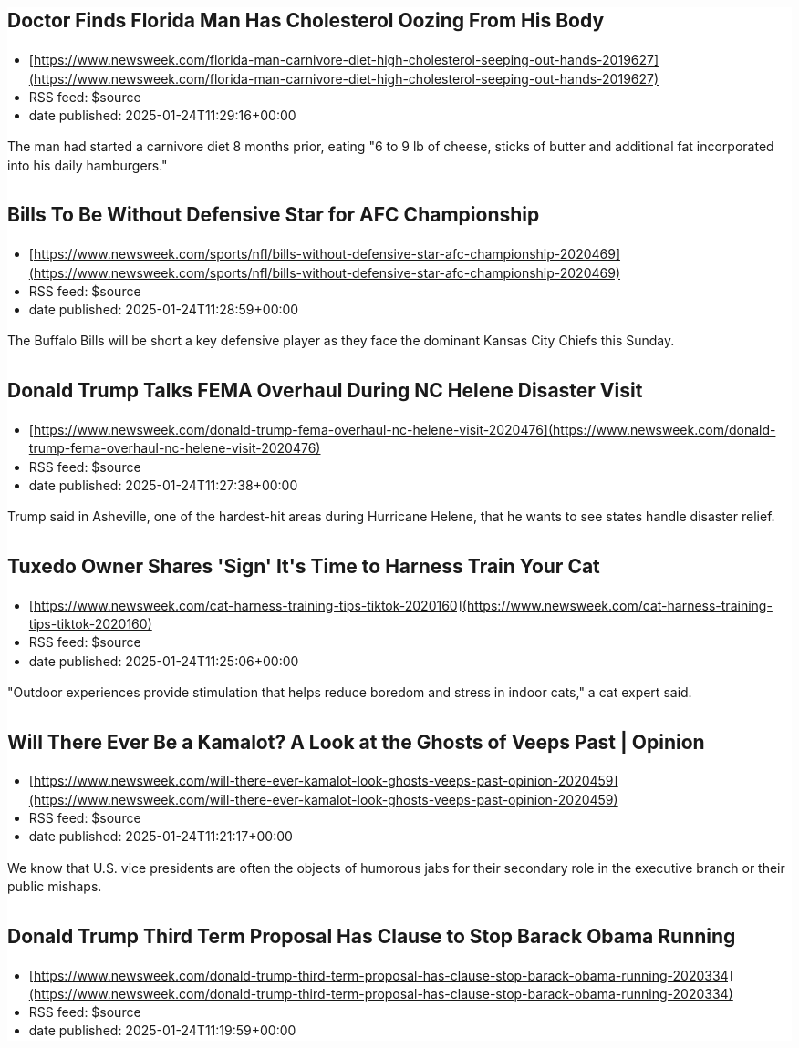 ## Doctor Finds Florida Man Has Cholesterol Oozing From His Body
 - [https://www.newsweek.com/florida-man-carnivore-diet-high-cholesterol-seeping-out-hands-2019627](https://www.newsweek.com/florida-man-carnivore-diet-high-cholesterol-seeping-out-hands-2019627)
 - RSS feed: $source
 - date published: 2025-01-24T11:29:16+00:00

The man had started a carnivore diet 8 months prior, eating "6 to 9 lb of cheese, sticks of butter and additional fat incorporated into his daily hamburgers."

## Bills To Be Without Defensive Star for AFC Championship
 - [https://www.newsweek.com/sports/nfl/bills-without-defensive-star-afc-championship-2020469](https://www.newsweek.com/sports/nfl/bills-without-defensive-star-afc-championship-2020469)
 - RSS feed: $source
 - date published: 2025-01-24T11:28:59+00:00

The Buffalo Bills will be short a key defensive player as they face the dominant Kansas City Chiefs this Sunday.

## Donald Trump Talks FEMA Overhaul During NC Helene Disaster Visit
 - [https://www.newsweek.com/donald-trump-fema-overhaul-nc-helene-visit-2020476](https://www.newsweek.com/donald-trump-fema-overhaul-nc-helene-visit-2020476)
 - RSS feed: $source
 - date published: 2025-01-24T11:27:38+00:00

Trump said in Asheville, one of the hardest-hit areas during Hurricane Helene, that he wants to see states handle disaster relief.

## Tuxedo Owner Shares 'Sign' It's Time to Harness Train Your Cat
 - [https://www.newsweek.com/cat-harness-training-tips-tiktok-2020160](https://www.newsweek.com/cat-harness-training-tips-tiktok-2020160)
 - RSS feed: $source
 - date published: 2025-01-24T11:25:06+00:00

"Outdoor experiences provide stimulation that helps reduce boredom and stress in indoor cats," a cat expert said.

## Will There Ever Be a Kamalot? A Look at the Ghosts of Veeps Past | Opinion
 - [https://www.newsweek.com/will-there-ever-kamalot-look-ghosts-veeps-past-opinion-2020459](https://www.newsweek.com/will-there-ever-kamalot-look-ghosts-veeps-past-opinion-2020459)
 - RSS feed: $source
 - date published: 2025-01-24T11:21:17+00:00

We know that U.S. vice presidents are often the objects of humorous jabs for their secondary role in the executive branch or their public mishaps.

## Donald Trump Third Term Proposal Has Clause to Stop Barack Obama Running
 - [https://www.newsweek.com/donald-trump-third-term-proposal-has-clause-stop-barack-obama-running-2020334](https://www.newsweek.com/donald-trump-third-term-proposal-has-clause-stop-barack-obama-running-2020334)
 - RSS feed: $source
 - date published: 2025-01-24T11:19:59+00:00
